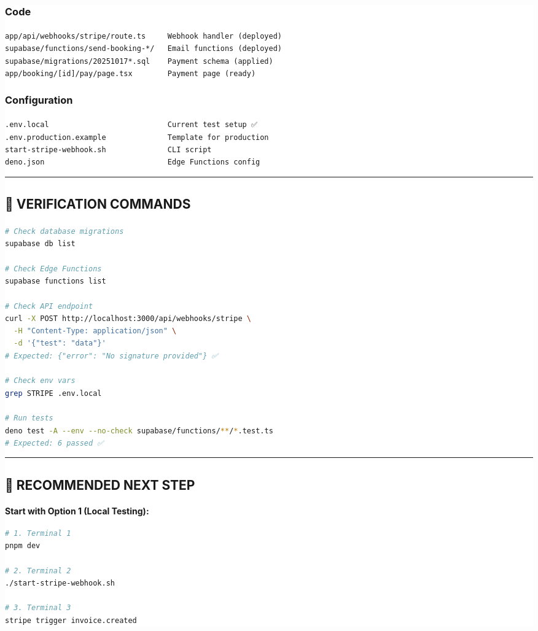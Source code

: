 ### Code
```
app/api/webhooks/stripe/route.ts     Webhook handler (deployed)
supabase/functions/send-booking-*/   Email functions (deployed)
supabase/migrations/20251017*.sql    Payment schema (applied)
app/booking/[id]/pay/page.tsx        Payment page (ready)
```

### Configuration
```
.env.local                           Current test setup ✅
.env.production.example              Template for production
start-stripe-webhook.sh              CLI script
deno.json                            Edge Functions config
```

---

## 🔧 VERIFICATION COMMANDS

```bash
# Check database migrations
supabase db list

# Check Edge Functions
supabase functions list

# Check API endpoint
curl -X POST http://localhost:3000/api/webhooks/stripe \
  -H "Content-Type: application/json" \
  -d '{"test": "data"}'
# Expected: {"error": "No signature provided"} ✅

# Check env vars
grep STRIPE .env.local

# Run tests
deno test -A --env --no-check supabase/functions/**/*.test.ts
# Expected: 6 passed ✅
```

---

## 🎯 RECOMMENDED NEXT STEP

**Start with Option 1 (Local Testing):**

```bash
# 1. Terminal 1
pnpm dev

# 2. Terminal 2
./start-stripe-webhook.sh

# 3. Terminal 3
stripe trigger invoice.created
```
